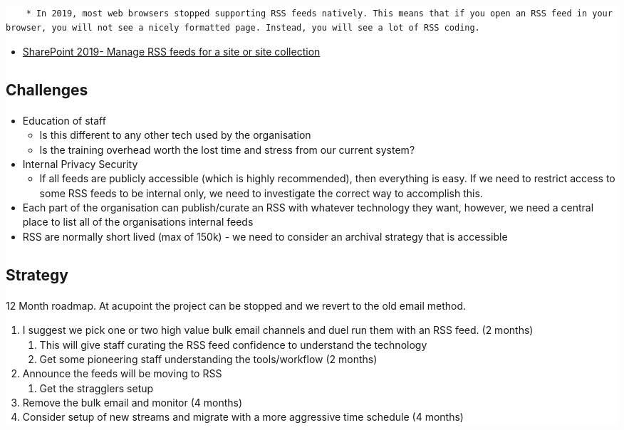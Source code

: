         * In 2019, most web browsers stopped supporting RSS feeds natively. This means that if you open an RSS feed in your browser, you will not see a nicely formatted page. Instead, you will see a lot of RSS coding.
* [SharePoint 2019- Manage RSS feeds for a site or site collection](https://support.microsoft.com/en-us/office/manage-rss-feeds-for-a-site-or-site-collection-51d1b886-6425-40d0-8fe4-160b2b2d0c47)


Challenges
----------

* Education of staff
    * Is this different to any other tech used by the organisation
    * Is the training overhead worth the lost time and stress from our current system?
* Internal Privacy Security
    * If all feeds are publicly accessible (which is highly recommended), then everything is easy. If we need to restrict access to some RSS feeds to be internal only, we need to investigate the correct way to accomplish this.
* Each part of the organisation can publish/curate an RSS with whatever technology they want, however, we need a central place to list all of the organisations internal feeds
* RSS are normally short lived (max of 150k) - we need to consider an archival strategy that is accessible

Strategy
--------

12 Month roadmap. At acupoint the project can be stopped and we revert to the old email method.

1. I suggest we pick one or two high value bulk email channels and duel run them with an RSS feed. (2 months)
    1. This will give staff curating the RSS feed confidence to understand the technology
    2. Get some pioneering staff understanding the tools/workflow (2 months)
2. Announce the feeds will be moving to RSS
    1. Get the stragglers setup
3. Remove the bulk email and monitor (4 months)
4. Consider setup of new streams and migrate with a more aggressive time schedule (4 months)
